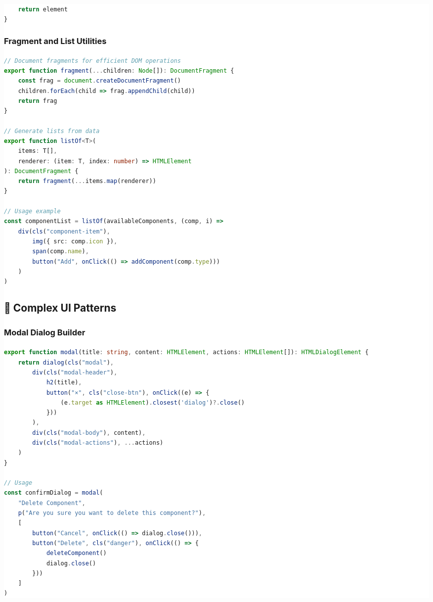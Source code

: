 ```typescript
    return element
}
```

### Fragment and List Utilities
```typescript
// Document fragments for efficient DOM operations
export function fragment(...children: Node[]): DocumentFragment {
    const frag = document.createDocumentFragment()
    children.forEach(child => frag.appendChild(child))
    return frag
}

// Generate lists from data
export function listOf<T>(
    items: T[], 
    renderer: (item: T, index: number) => HTMLElement
): DocumentFragment {
    return fragment(...items.map(renderer))
}

// Usage example
const componentList = listOf(availableComponents, (comp, i) =>
    div(cls("component-item"),
        img({ src: comp.icon }),
        span(comp.name),
        button("Add", onClick(() => addComponent(comp.type)))
    )
)
```

## 🧩 Complex UI Patterns

### Modal Dialog Builder
```typescript
export function modal(title: string, content: HTMLElement, actions: HTMLElement[]): HTMLDialogElement {
    return dialog(cls("modal"),
        div(cls("modal-header"),
            h2(title),
            button("×", cls("close-btn"), onClick((e) => {
                (e.target as HTMLElement).closest('dialog')?.close()
            }))
        ),
        div(cls("modal-body"), content),
        div(cls("modal-actions"), ...actions)
    )
}

// Usage
const confirmDialog = modal(
    "Delete Component",
    p("Are you sure you want to delete this component?"),
    [
        button("Cancel", onClick(() => dialog.close())),
        button("Delete", cls("danger"), onClick(() => {
            deleteComponent()
            dialog.close()
        }))
    ]
)
```
